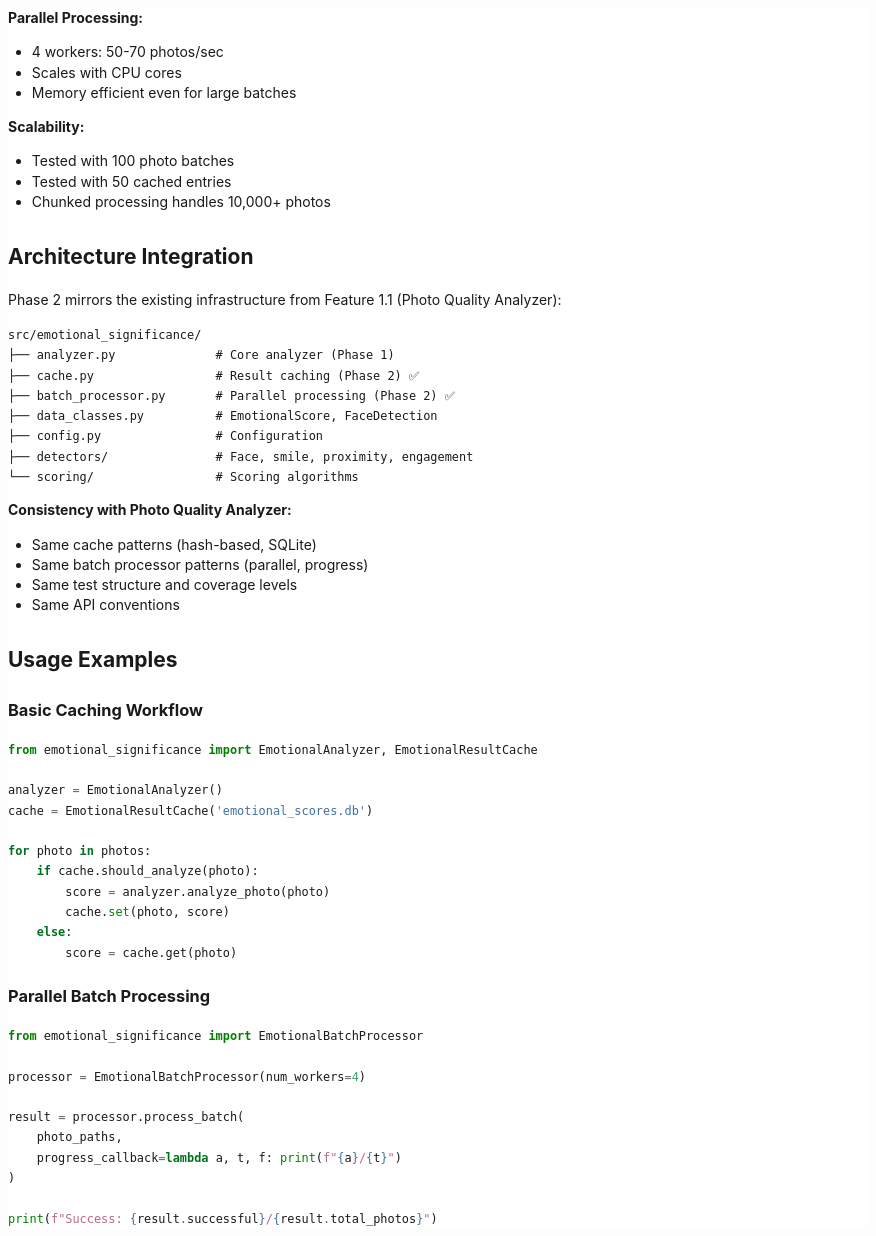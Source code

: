 **Parallel Processing:**
- 4 workers: 50-70 photos/sec
- Scales with CPU cores
- Memory efficient even for large batches

**Scalability:**
- Tested with 100 photo batches
- Tested with 50 cached entries
- Chunked processing handles 10,000+ photos

## Architecture Integration

Phase 2 mirrors the existing infrastructure from Feature 1.1 (Photo Quality Analyzer):

```
src/emotional_significance/
├── analyzer.py              # Core analyzer (Phase 1)
├── cache.py                 # Result caching (Phase 2) ✅
├── batch_processor.py       # Parallel processing (Phase 2) ✅
├── data_classes.py          # EmotionalScore, FaceDetection
├── config.py                # Configuration
├── detectors/               # Face, smile, proximity, engagement
└── scoring/                 # Scoring algorithms
```

**Consistency with Photo Quality Analyzer:**
- Same cache patterns (hash-based, SQLite)
- Same batch processor patterns (parallel, progress)
- Same test structure and coverage levels
- Same API conventions

## Usage Examples

### Basic Caching Workflow

```python
from emotional_significance import EmotionalAnalyzer, EmotionalResultCache

analyzer = EmotionalAnalyzer()
cache = EmotionalResultCache('emotional_scores.db')

for photo in photos:
    if cache.should_analyze(photo):
        score = analyzer.analyze_photo(photo)
        cache.set(photo, score)
    else:
        score = cache.get(photo)
```

### Parallel Batch Processing

```python
from emotional_significance import EmotionalBatchProcessor

processor = EmotionalBatchProcessor(num_workers=4)

result = processor.process_batch(
    photo_paths,
    progress_callback=lambda a, t, f: print(f"{a}/{t}")
)

print(f"Success: {result.successful}/{result.total_photos}")
```
